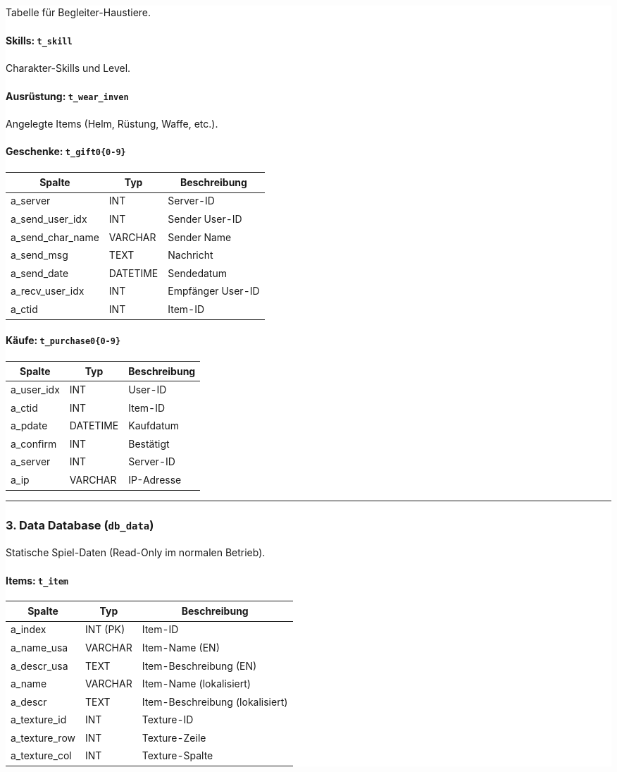 Tabelle für Begleiter-Haustiere.

#### Skills: `t_skill`

Charakter-Skills und Level.

#### Ausrüstung: `t_wear_inven`

Angelegte Items (Helm, Rüstung, Waffe, etc.).

#### Geschenke: `t_gift0{0-9}`

| Spalte | Typ | Beschreibung |
|--------|-----|--------------|
| a_server | INT | Server-ID |
| a_send_user_idx | INT | Sender User-ID |
| a_send_char_name | VARCHAR | Sender Name |
| a_send_msg | TEXT | Nachricht |
| a_send_date | DATETIME | Sendedatum |
| a_recv_user_idx | INT | Empfänger User-ID |
| a_ctid | INT | Item-ID |

#### Käufe: `t_purchase0{0-9}`

| Spalte | Typ | Beschreibung |
|--------|-----|--------------|
| a_user_idx | INT | User-ID |
| a_ctid | INT | Item-ID |
| a_pdate | DATETIME | Kaufdatum |
| a_confirm | INT | Bestätigt |
| a_server | INT | Server-ID |
| a_ip | VARCHAR | IP-Adresse |

---

### 3. Data Database (`db_data`)

Statische Spiel-Daten (Read-Only im normalen Betrieb).

#### Items: `t_item`

| Spalte | Typ | Beschreibung |
|--------|-----|--------------|
| a_index | INT (PK) | Item-ID |
| a_name_usa | VARCHAR | Item-Name (EN) |
| a_descr_usa | TEXT | Item-Beschreibung (EN) |
| a_name | VARCHAR | Item-Name (lokalisiert) |
| a_descr | TEXT | Item-Beschreibung (lokalisiert) |
| a_texture_id | INT | Texture-ID |
| a_texture_row | INT | Texture-Zeile |
| a_texture_col | INT | Texture-Spalte |